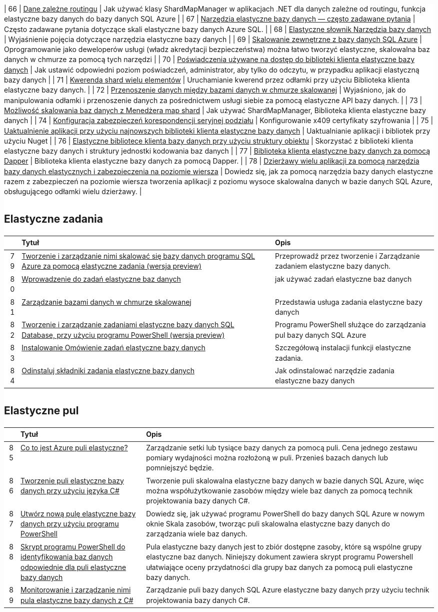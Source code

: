 | 66 | [Dane zależne routingu](sql-database-elastic-scale-data-dependent-routing.md) | Jak używać klasy ShardMapManager w aplikacjach .NET dla danych zależne od routingu, funkcja elastyczne bazy danych do bazy danych SQL Azure |
| 67 | [Narzędzia elastyczne bazy danych — często zadawane pytania](sql-database-elastic-scale-faq.md) | Często zadawane pytania dotyczące skali elastyczne bazy danych Azure SQL. |
| 68 | [Elastyczne słownik Narzędzia bazy danych](sql-database-elastic-scale-glossary.md) | Wyjaśnienie pojęcia dotyczące narzędzia elastyczne bazy danych |
| 69 | [Skalowanie zewnętrzne z bazy danych SQL Azure](sql-database-elastic-scale-introduction.md) | Oprogramowanie jako deweloperów usługi (władz akredytacji bezpieczeństwa) można łatwo tworzyć elastyczne, skalowalna baz danych w chmurze za pomocą tych narzędzi |
| 70 | [Poświadczenia używane na dostęp do biblioteki klienta elastyczne bazy danych](sql-database-elastic-scale-manage-credentials.md) | Jak ustawić odpowiedni poziom poświadczeń, administrator, aby tylko do odczytu, w przypadku aplikacji elastyczną bazy danych |
| 71 | [Kwerenda shard wielu elementów](sql-database-elastic-scale-multishard-querying.md) | Uruchamianie kwerend przez odłamki przy użyciu Biblioteka klienta elastyczne bazy danych. |
| 72 | [Przenoszenie danych między bazami danych w chmurze skalowanej](sql-database-elastic-scale-overview-split-and-merge.md) | Wyjaśniono, jak do manipulowania odłamki i przenoszenie danych za pośrednictwem usługi siebie za pomocą elastyczne API bazy danych. |
| 73 | [Możliwość skalowania baz danych z Menedżera map shard](sql-database-elastic-scale-shard-map-management.md) | Jak używać ShardMapManager, Biblioteka klienta elastyczne bazy danych |
| 74 | [Konfiguracja zabezpieczeń korespondencji seryjnej podziału](sql-database-elastic-scale-split-merge-security-configuration.md) | Konfigurowanie x409 certyfikaty szyfrowania |
| 75 | [Uaktualnienie aplikacji przy użyciu najnowszych biblioteki klienta elastyczne bazy danych](sql-database-elastic-scale-upgrade-client-library.md) | Uaktualnianie aplikacji i bibliotek przy użyciu Nuget |
| 76 | [Elastyczne bibliotece klienta bazy danych przy użyciu struktury obiektu](sql-database-elastic-scale-use-entity-framework-applications-visual-studio.md) | Skorzystać z biblioteki klienta elastyczne bazy danych i struktury jednostki kodowania baz danych |
| 77 | [Biblioteka klienta elastyczne bazy danych za pomocą Dapper](sql-database-elastic-scale-working-with-dapper.md) | Biblioteka klienta elastyczne bazy danych za pomocą Dapper. |
| 78 | [Dzierżawy wielu aplikacji za pomocą narzędzia bazy danych elastycznych i zabezpieczenia na poziomie wiersza](sql-database-elastic-tools-multi-tenant-row-level-security.md) | Dowiedz się, jak za pomocą narzędzia bazy danych elastyczne razem z zabezpieczeń na poziomie wiersza tworzenia aplikacji z poziomu wysoce skalowalna danych w bazie danych SQL Azure, obsługującego odłamki wielu dzierżawy. |



## <a name="elastic-jobs"></a>Elastyczne zadania

| &nbsp; | Tytuł | Opis |
| --: | :-- | :-- |
| 79 | [Tworzenie i zarządzanie nimi skalować się bazy danych programu SQL Azure za pomocą elastyczne zadania (wersja preview)](sql-database-elastic-jobs-create-and-manage.md) | Przeprowadź przez tworzenie i Zarządzanie zadaniem elastyczne bazy danych. |
| 80 | [Wprowadzenie do zadań elastyczne baz danych](sql-database-elastic-jobs-getting-started.md) | jak używać zadań elastyczne baz danych |
| 81 | [Zarządzanie bazami danych w chmurze skalowanej](sql-database-elastic-jobs-overview.md) | Przedstawia usługa zadania elastyczne bazy danych |
| 82 | [Tworzenie i zarządzanie zadaniami elastyczne bazy danych SQL Database, przy użyciu programu PowerShell (wersja preview)](sql-database-elastic-jobs-powershell.md) | Programu PowerShell służące do zarządzania pul bazy danych SQL Azure |
| 83 | [Instalowanie Omówienie zadań elastyczne bazy danych](sql-database-elastic-jobs-service-installation.md) | Szczegółową instalacji funkcji elastyczne zadania. |
| 84 | [Odinstaluj składniki zadania elastyczne bazy danych](sql-database-elastic-jobs-uninstall.md) | Jak odinstalować narzędzie zadania elastyczne bazy danych |



## <a name="elastic-pools"></a>Elastyczne pul

| &nbsp; | Tytuł | Opis |
| --: | :-- | :-- |
| 85 | [Co to jest Azure puli elastyczne?](sql-database-elastic-pool.md) | Zarządzanie setki lub tysiące bazy danych za pomocą puli. Cena jednego zestawu pomiary wydajności można rozłożoną w puli. Przenieś bazach danych lub pomniejszyć będzie. |
| 86 | [Tworzenie puli elastyczne bazy danych przy użyciu języka C#](sql-database-elastic-pool-create-csharp.md) | Tworzenie puli skalowalna elastyczne bazy danych w bazie danych SQL Azure, więc można współużytkowanie zasobów między wiele baz danych za pomocą technik projektowania bazy danych C#. |
| 87 | [Utwórz nową pulę elastyczne bazy danych przy użyciu programu PowerShell](sql-database-elastic-pool-create-powershell.md) | Dowiedz się, jak używać programu PowerShell do bazy danych SQL Azure w nowym oknie Skala zasobów, tworząc puli skalowalna elastyczne bazy danych do zarządzania wiele baz danych. |
| 88 | [Skrypt programu PowerShell do identyfikowania baz danych odpowiednie dla puli elastyczne bazy danych](sql-database-elastic-pool-database-assessment-powershell.md) | Pula elastyczne bazy danych jest to zbiór dostępne zasoby, które są wspólne grupy elastyczne baz danych. Niniejszy dokument zawiera skrypt programu Powershell ułatwiające oceny przydatności dla grupy baz danych za pomocą puli elastyczne bazy danych. |
| 89 | [Monitorowanie i zarządzanie nimi pula elastyczne bazy danych z C#](sql-database-elastic-pool-manage-csharp.md) | Zarządzanie puli bazy danych SQL Azure elastyczne bazy danych przy użyciu technik projektowania bazy danych C#. |
